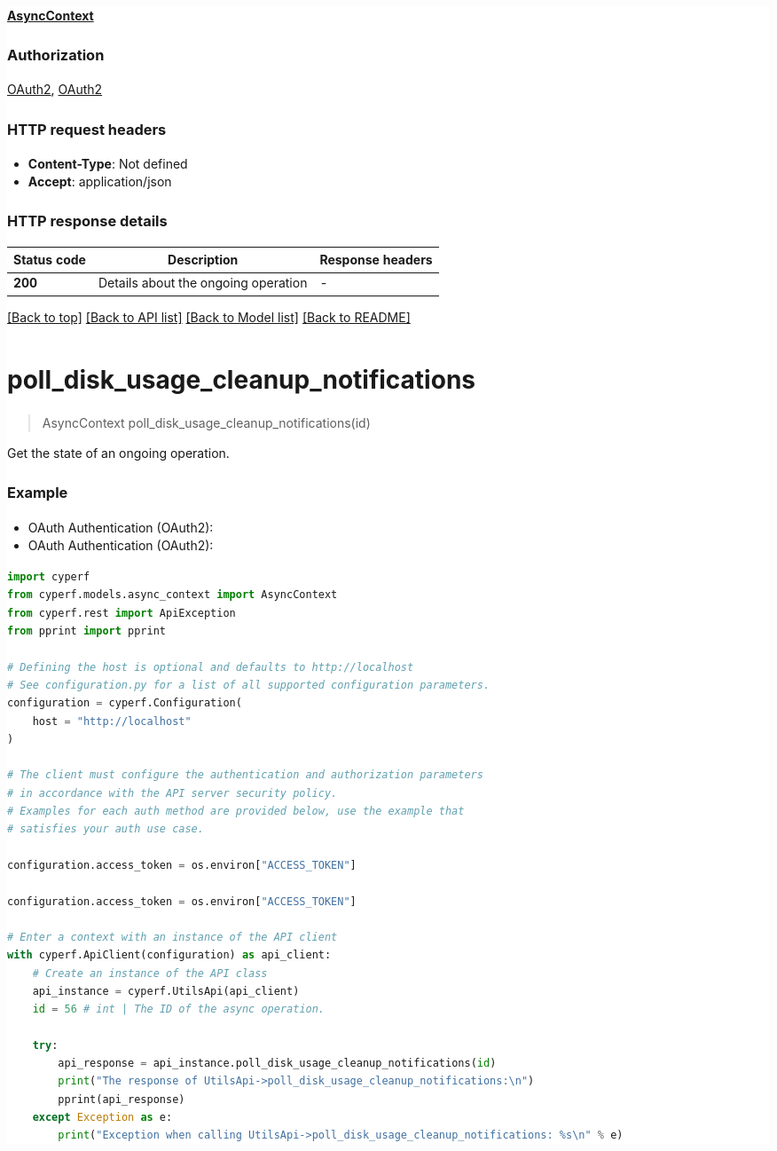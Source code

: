 [**AsyncContext**](AsyncContext.md)

### Authorization

[OAuth2](../README.md#OAuth2), [OAuth2](../README.md#OAuth2)

### HTTP request headers

 - **Content-Type**: Not defined
 - **Accept**: application/json

### HTTP response details

| Status code | Description | Response headers |
|-------------|-------------|------------------|
**200** | Details about the ongoing operation |  -  |

[[Back to top]](#) [[Back to API list]](../README.md#documentation-for-api-endpoints) [[Back to Model list]](../README.md#documentation-for-models) [[Back to README]](../README.md)

# **poll_disk_usage_cleanup_notifications**
> AsyncContext poll_disk_usage_cleanup_notifications(id)



Get the state of an ongoing operation.

### Example

* OAuth Authentication (OAuth2):
* OAuth Authentication (OAuth2):

```python
import cyperf
from cyperf.models.async_context import AsyncContext
from cyperf.rest import ApiException
from pprint import pprint

# Defining the host is optional and defaults to http://localhost
# See configuration.py for a list of all supported configuration parameters.
configuration = cyperf.Configuration(
    host = "http://localhost"
)

# The client must configure the authentication and authorization parameters
# in accordance with the API server security policy.
# Examples for each auth method are provided below, use the example that
# satisfies your auth use case.

configuration.access_token = os.environ["ACCESS_TOKEN"]

configuration.access_token = os.environ["ACCESS_TOKEN"]

# Enter a context with an instance of the API client
with cyperf.ApiClient(configuration) as api_client:
    # Create an instance of the API class
    api_instance = cyperf.UtilsApi(api_client)
    id = 56 # int | The ID of the async operation.

    try:
        api_response = api_instance.poll_disk_usage_cleanup_notifications(id)
        print("The response of UtilsApi->poll_disk_usage_cleanup_notifications:\n")
        pprint(api_response)
    except Exception as e:
        print("Exception when calling UtilsApi->poll_disk_usage_cleanup_notifications: %s\n" % e)
```